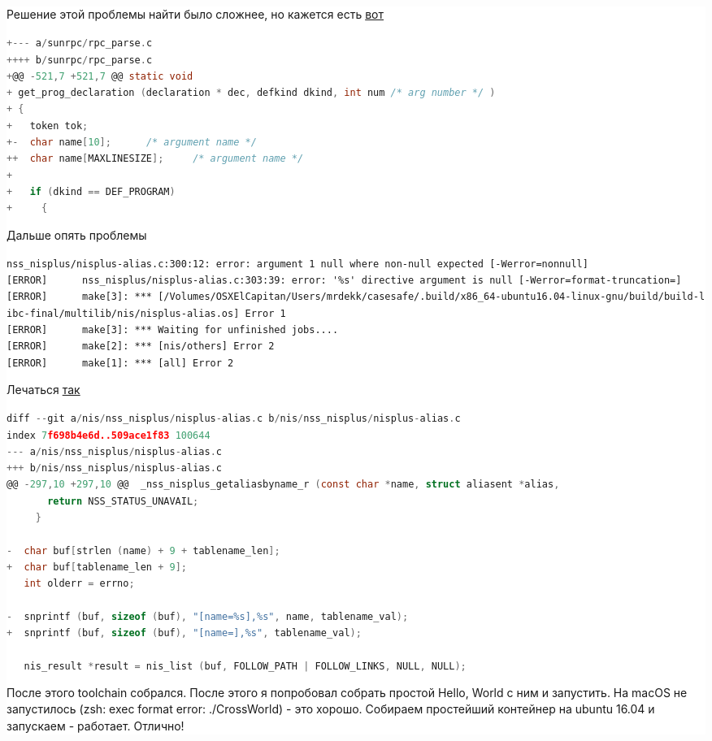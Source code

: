 Решение этой проблемы найти было сложнее, но кажется есть [вот](https://lists.crux.nu/pipermail/crux-commits/2017-October/022800.html)

```c
+--- a/sunrpc/rpc_parse.c
++++ b/sunrpc/rpc_parse.c
+@@ -521,7 +521,7 @@ static void
+ get_prog_declaration (declaration * dec, defkind dkind, int num /* arg number */ )
+ {
+   token tok;
+-  char name[10];		/* argument name */
++  char name[MAXLINESIZE];		/* argument name */
+ 
+   if (dkind == DEF_PROGRAM)
+     {
``` 

Дальше опять проблемы

```
nss_nisplus/nisplus-alias.c:300:12: error: argument 1 null where non-null expected [-Werror=nonnull]
[ERROR]      nss_nisplus/nisplus-alias.c:303:39: error: '%s' directive argument is null [-Werror=format-truncation=]
[ERROR]      make[3]: *** [/Volumes/OSXElCapitan/Users/mrdekk/casesafe/.build/x86_64-ubuntu16.04-linux-gnu/build/build-libc-final/multilib/nis/nisplus-alias.os] Error 1
[ERROR]      make[3]: *** Waiting for unfinished jobs....
[ERROR]      make[2]: *** [nis/others] Error 2
[ERROR]      make[1]: *** [all] Error 2
```

Лечаться [так](https://patches.linaro.org/patch/100439/) 

```c
diff --git a/nis/nss_nisplus/nisplus-alias.c b/nis/nss_nisplus/nisplus-alias.c
index 7f698b4e6d..509ace1f83 100644
--- a/nis/nss_nisplus/nisplus-alias.c
+++ b/nis/nss_nisplus/nisplus-alias.c
@@ -297,10 +297,10 @@  _nss_nisplus_getaliasbyname_r (const char *name, struct aliasent *alias,
       return NSS_STATUS_UNAVAIL;
     }
 
-  char buf[strlen (name) + 9 + tablename_len];
+  char buf[tablename_len + 9];
   int olderr = errno;
 
-  snprintf (buf, sizeof (buf), "[name=%s],%s", name, tablename_val);
+  snprintf (buf, sizeof (buf), "[name=],%s", tablename_val);
 
   nis_result *result = nis_list (buf, FOLLOW_PATH | FOLLOW_LINKS, NULL, NULL);
```

После этого toolchain собрался. После этого я попробовал собрать простой Hello, World с ним и запустить. На macOS не запустилось (zsh: exec format error: ./CrossWorld) - это хорошо. Собираем простейший контейнер на ubuntu 16.04 и запускаем - работает. Отлично!